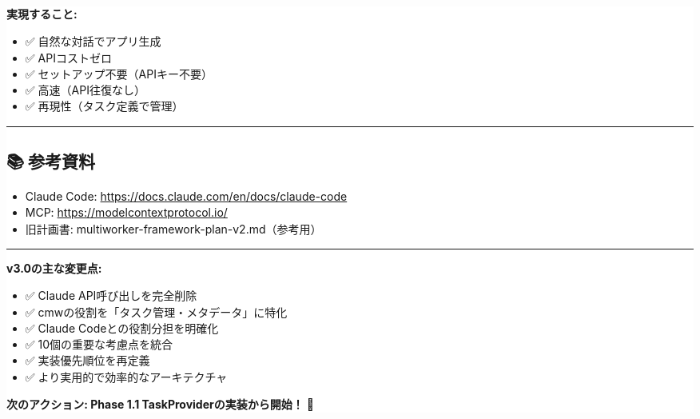 **実現すること:**
- ✅ 自然な対話でアプリ生成
- ✅ APIコストゼロ
- ✅ セットアップ不要（APIキー不要）
- ✅ 高速（API往復なし）
- ✅ 再現性（タスク定義で管理）

---

## 📚 参考資料

- Claude Code: https://docs.claude.com/en/docs/claude-code
- MCP: https://modelcontextprotocol.io/
- 旧計画書: multiworker-framework-plan-v2.md（参考用）

---

**v3.0の主な変更点:**
- ✅ Claude API呼び出しを完全削除
- ✅ cmwの役割を「タスク管理・メタデータ」に特化
- ✅ Claude Codeとの役割分担を明確化
- ✅ 10個の重要な考慮点を統合
- ✅ 実装優先順位を再定義
- ✅ より実用的で効率的なアーキテクチャ

**次のアクション: Phase 1.1 TaskProviderの実装から開始！** 🚀
